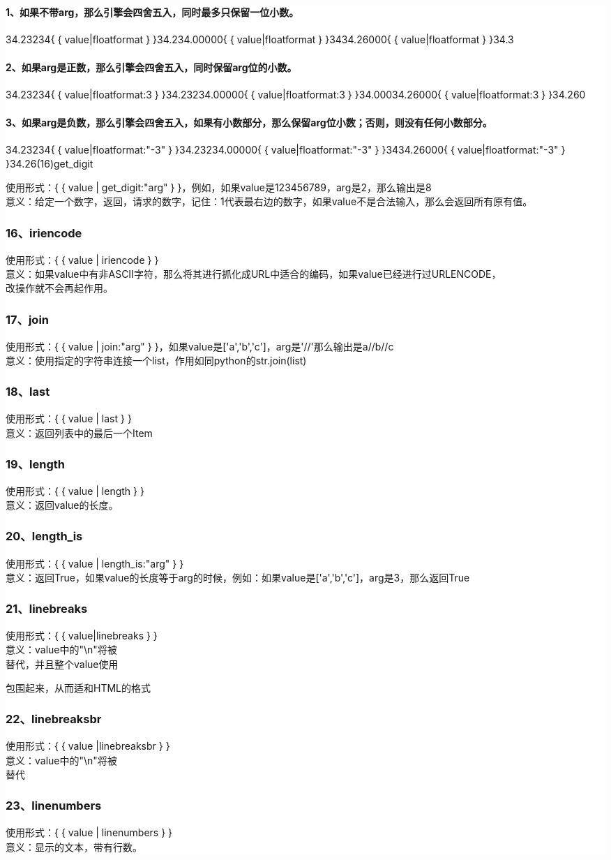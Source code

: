 #### 1、如果不带arg，那么引擎会四舍五入，同时最多只保留一位小数。  
34.23234{ {   value|floatformat  } }34.234.00000{ {   value|floatformat  } }3434.26000{ {   value|floatformat  } }34.3  
  
#### 2、如果arg是正数，那么引擎会四舍五入，同时保留arg位的小数。  
34.23234{ {   value|floatformat:3  } }34.23234.00000{ {   value|floatformat:3  } }34.00034.26000{ {   value|floatformat:3  } }34.260  
  
#### 3、如果arg是负数，那么引擎会四舍五入，如果有小数部分，那么保留arg位小数；否则，则没有任何小数部分。  
34.23234{ {   value|floatformat:"-3"  } }34.23234.00000{ {   value|floatformat:"-3"  } }3434.26000{ {   value|floatformat:"-3"  } }34.26(16)get_digit  
  
使用形式：{ {   value | get_digit:"arg" } }，例如，如果value是123456789，arg是2，那么输出是8  
意义：给定一个数字，返回，请求的数字，记住：1代表最右边的数字，如果value不是合法输入，那么会返回所有原有值。  
  
  
### 16、iriencode  
使用形式：{ {  value | iriencode } }  
意义：如果value中有非ASCII字符，那么将其进行抓化成URL中适合的编码，如果value已经进行过URLENCODE，  
改操作就不会再起作用。  
  
  
### 17、join  
使用形式：{ {   value | join:"arg" } }，如果value是['a','b','c']，arg是'//'那么输出是a//b//c  
意义：使用指定的字符串连接一个list，作用如同python的str.join(list)  
  
  
### 18、last  
使用形式：{ {   value | last  } }  
意义：返回列表中的最后一个Item  
  
  
### 19、length  
使用形式：{ {   value | length  } }  
意义：返回value的长度。  
  
  
### 20、length_is  
使用形式：{ {   value | length_is:"arg" } }  
意义：返回True，如果value的长度等于arg的时候，例如：如果value是['a','b','c']，arg是3，那么返回True  
  
  
### 21、linebreaks  
使用形式：{ {  value|linebreaks } }  
意义：value中的"\n"将被<br/>替代，并且整个value使用</p>包围起来，从而适和HTML的格式  
  
  
### 22、linebreaksbr  
使用形式：{ {  value |linebreaksbr } }  
意义：value中的"\n"将被<br/>替代  
  
  
### 23、linenumbers  
使用形式：{ {  value | linenumbers } }  
意义：显示的文本，带有行数。  
  